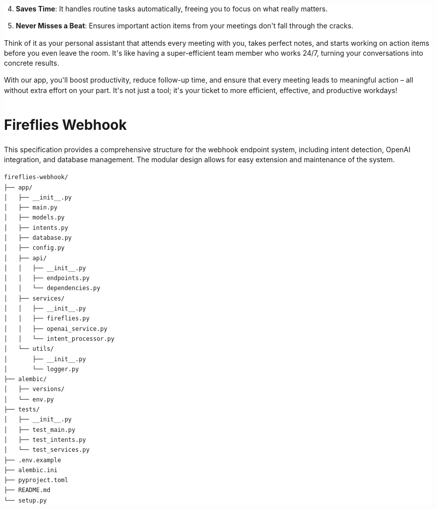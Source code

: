 4. **Saves Time**: It handles routine tasks automatically, freeing you to focus on what really matters.

5. **Never Misses a Beat**: Ensures important action items from your meetings don't fall through the cracks.

Think of it as your personal assistant that attends every meeting with you, takes perfect notes, and starts working on action items before you even leave the room. It's like having a super-efficient team member who works 24/7, turning your conversations into concrete results.

With our app, you'll boost productivity, reduce follow-up time, and ensure that every meeting leads to meaningful action – all without extra effort on your part. It's not just a tool; it's your ticket to more efficient, effective, and productive workdays!

# Fireflies Webhook

This specification provides a comprehensive structure for the webhook endpoint system, including intent detection, OpenAI integration, and database management. The modular design allows for easy extension and maintenance of the system.

```
fireflies-webhook/
├── app/
│   ├── __init__.py
│   ├── main.py
│   ├── models.py
│   ├── intents.py
│   ├── database.py
│   ├── config.py
│   ├── api/
│   │   ├── __init__.py
│   │   ├── endpoints.py
│   │   └── dependencies.py
│   ├── services/
│   │   ├── __init__.py
│   │   ├── fireflies.py
│   │   ├── openai_service.py
│   │   └── intent_processor.py
│   └── utils/
│       ├── __init__.py
│       └── logger.py
├── alembic/
│   ├── versions/
│   └── env.py
├── tests/
│   ├── __init__.py
│   ├── test_main.py
│   ├── test_intents.py
│   └── test_services.py
├── .env.example
├── alembic.ini
├── pyproject.toml
├── README.md
└── setup.py
```
